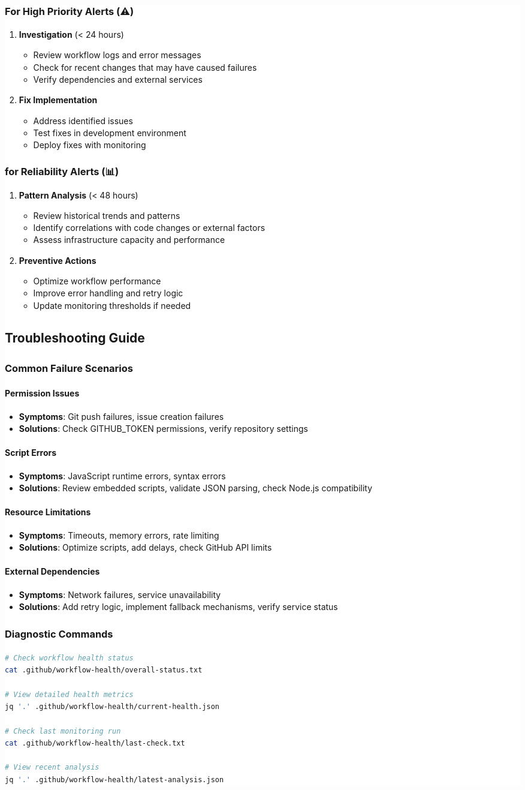 ### For High Priority Alerts (⚠️)
1. **Investigation** (< 24 hours)
   - Review workflow logs and error messages
   - Check for recent changes that may have caused failures
   - Verify dependencies and external services

2. **Fix Implementation**
   - Address identified issues
   - Test fixes in development environment
   - Deploy fixes with monitoring

### for Reliability Alerts (📊)  
1. **Pattern Analysis** (< 48 hours)
   - Review historical trends and patterns
   - Identify correlations with code changes or external factors
   - Assess infrastructure capacity and performance

2. **Preventive Actions**
   - Optimize workflow performance
   - Improve error handling and retry logic
   - Update monitoring thresholds if needed

## Troubleshooting Guide

### Common Failure Scenarios

#### Permission Issues
- **Symptoms**: Git push failures, issue creation failures
- **Solutions**: Check GITHUB_TOKEN permissions, verify repository settings

#### Script Errors  
- **Symptoms**: JavaScript runtime errors, syntax errors
- **Solutions**: Review embedded scripts, validate JSON parsing, check Node.js compatibility

#### Resource Limitations
- **Symptoms**: Timeouts, memory errors, rate limiting
- **Solutions**: Optimize scripts, add delays, check GitHub API limits

#### External Dependencies
- **Symptoms**: Network failures, service unavailability  
- **Solutions**: Add retry logic, implement fallback mechanisms, verify service status

### Diagnostic Commands

```bash
# Check workflow health status
cat .github/workflow-health/overall-status.txt

# View detailed health metrics  
jq '.' .github/workflow-health/current-health.json

# Check last monitoring run
cat .github/workflow-health/last-check.txt

# View recent analysis
jq '.' .github/workflow-health/latest-analysis.json
```
